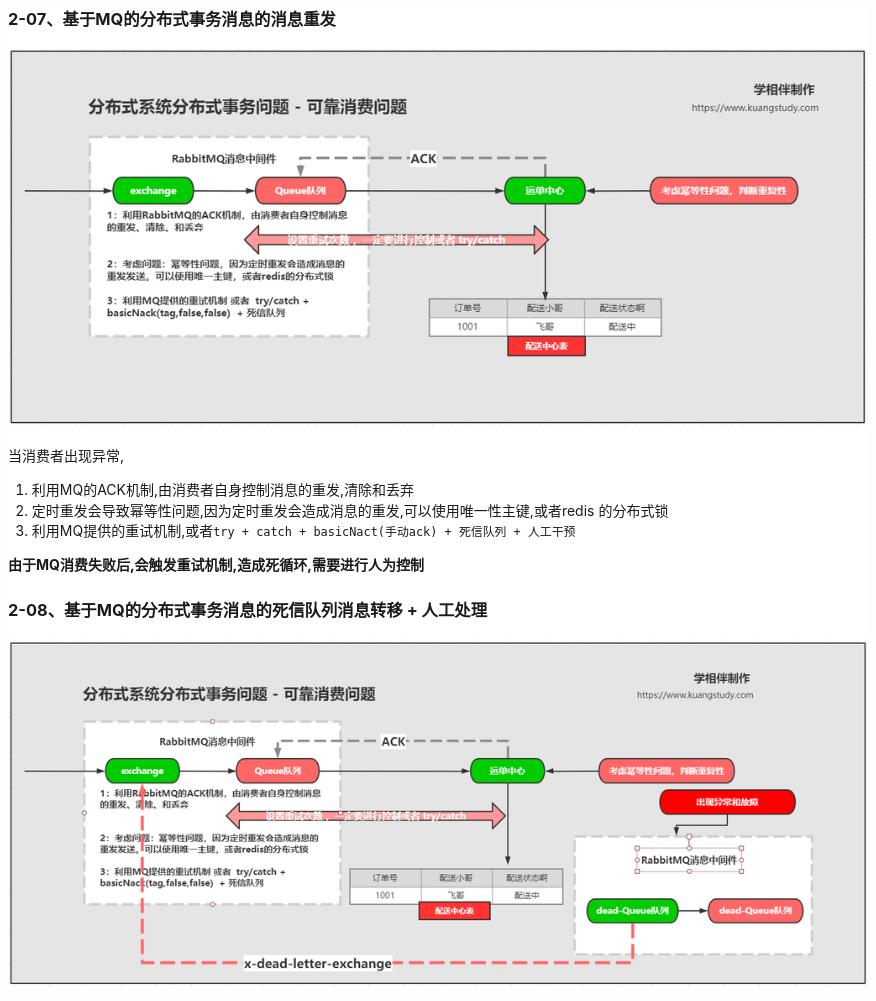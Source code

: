### 2-07、基于MQ的分布式事务消息的消息重发

![](RabbitMQ-%E5%88%86%E5%B8%83%E5%BC%8F%E4%BA%8B%E5%8A%A1.assets/202303141751173.png)

当消费者出现异常,

1. 利用MQ的ACK机制,由消费者自身控制消息的重发,清除和丢弃
2. 定时重发会导致幂等性问题,因为定时重发会造成消息的重发,可以使用唯一性主键,或者redis 的分布式锁
3. 利用MQ提供的重试机制,或者`try + catch + basicNact(手动ack) + 死信队列 + 人工干预`

**由于MQ消费失败后,会触发重试机制,造成死循环,需要进行人为控制**

### 2-08、基于MQ的分布式事务消息的死信队列消息转移 + 人工处理

![](RabbitMQ-%E5%88%86%E5%B8%83%E5%BC%8F%E4%BA%8B%E5%8A%A1.assets/202303141751791.png)
